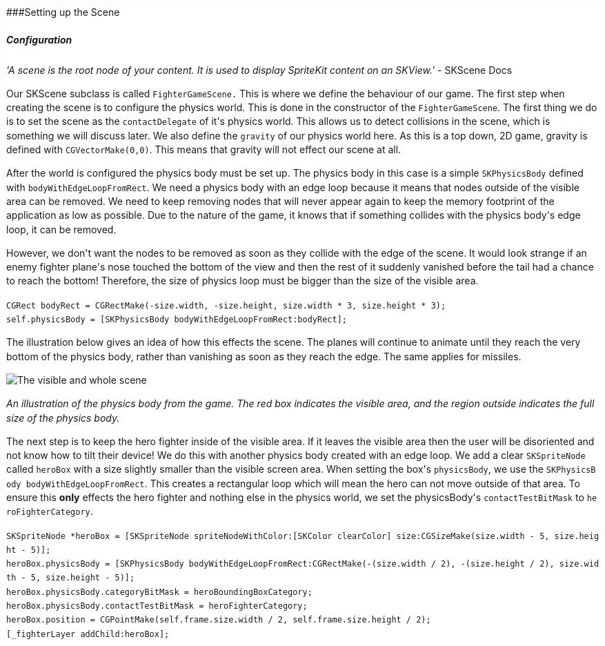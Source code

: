 ###Setting up the Scene

##### Configuration
*'A scene is the root node of your content. It is used to display SpriteKit content on an SKView.'*  - SKScene Docs

Our SKScene subclass is called `FighterGameScene.` This is where we define the behaviour of our game. The first step when creating the scene is to configure the physics world. This is done in the constructor of the `FighterGameScene`. The first thing we do is to set the scene as the `contactDelegate` of it's physics world. This allows us to detect collisions in the scene, which is something we will discuss later. We also define the `gravity` of our physics world here. As this is a top down, 2D game, gravity is defined with `CGVectorMake(0,0)`. This means that gravity will not effect our scene at all.

After the world is configured the physics body must be set up. The physics body in this case is a simple `SKPhysicsBody` defined with `bodyWithEdgeLoopFromRect`. We need a physics body with an edge loop because it means that nodes outside of the visible area can be removed. We need to keep removing nodes that will never appear again to keep the memory footprint of the application as low as possible. Due to the nature of the game, it knows that if something collides with the physics body's edge loop, it can be removed.

However, we don't want the nodes to be removed as soon as they collide with the edge of the scene. It would look strange if an enemy fighter plane's nose touched the bottom of the view and then the rest of it suddenly vanished before the tail had a chance to reach the bottom! Therefore, the size of physics loop must be bigger than the size of the visible area. 
	
	CGRect bodyRect = CGRectMake(-size.width, -size.height, size.width * 3, size.height * 3);
	self.physicsBody = [SKPhysicsBody bodyWithEdgeLoopFromRect:bodyRect];

The illustration below gives an idea of how this effects the scene. The planes will continue to animate until they reach the very bottom of the physics body, rather than vanishing as soon as they reach the edge. The same applies for missiles.

![The visible and whole scene](https://raw.github.com/ChrisGrant/FirstSquadron/master/blog/bounding.png)

*An illustration of the physics body from the game. The red box indicates the visible area, and the region outside indicates the full size of the physics body.*

The next step is to keep the hero fighter inside of the visible area. If it leaves the visible area then the user will be disoriented and not know how to tilt their device! We do this with another physics body created with an edge loop. We add a clear `SKSpriteNode` called `heroBox` with a size slightly smaller than the visible screen area. When setting the box's `physicsBody`, we use the `SKPhysicsBody bodyWithEdgeLoopFromRect`. This creates a rectangular loop which will mean the hero can not move outside of that area. To ensure this **only** effects the hero fighter and nothing else in the physics world, we set the physicsBody's `contactTestBitMask` to `heroFighterCategory`.

	SKSpriteNode *heroBox = [SKSpriteNode spriteNodeWithColor:[SKColor clearColor] size:CGSizeMake(size.width - 5, size.height - 5)];
	heroBox.physicsBody = [SKPhysicsBody bodyWithEdgeLoopFromRect:CGRectMake(-(size.width / 2), -(size.height / 2), size.width - 5, size.height - 5)];
	heroBox.physicsBody.categoryBitMask = heroBoundingBoxCategory;
	heroBox.physicsBody.contactTestBitMask = heroFighterCategory;
	heroBox.position = CGPointMake(self.frame.size.width / 2, self.frame.size.height / 2);
	[_fighterLayer addChild:heroBox];
        